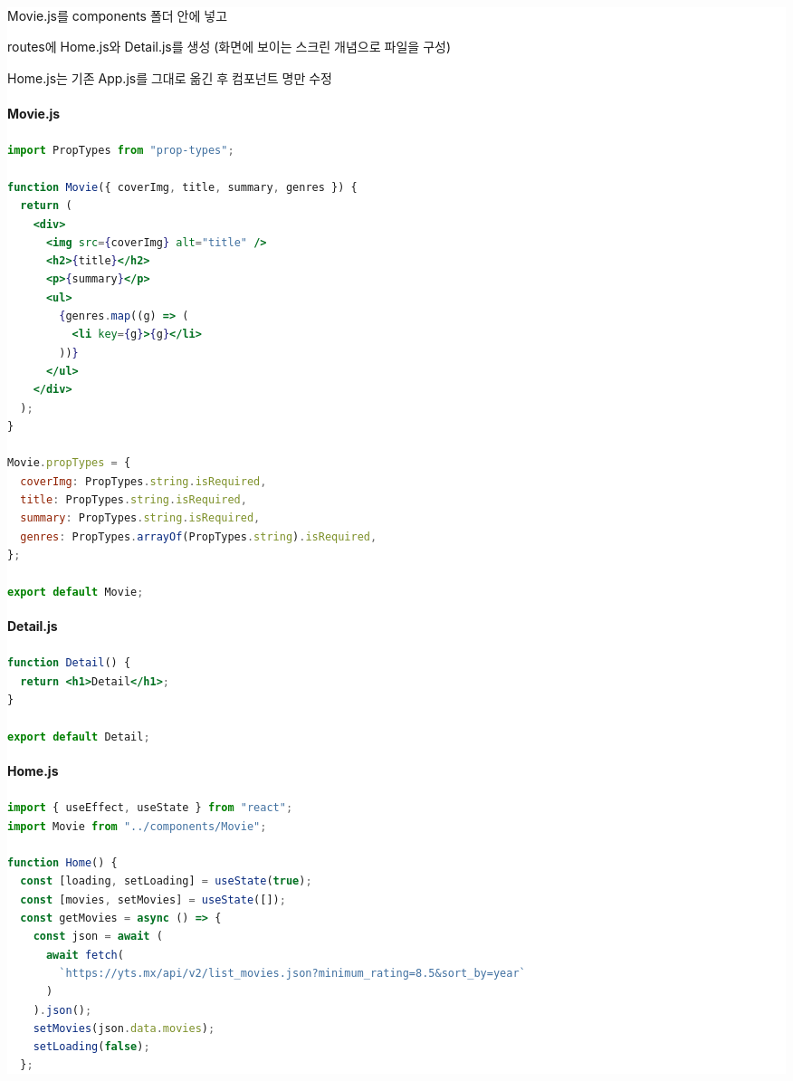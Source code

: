 Movie.js를 components 폴더 안에 넣고

routes에 Home.js와 Detail.js를 생성 (화면에 보이는 스크린 개념으로 파일을 구성)

Home.js는 기존 App.js를 그대로 옮긴 후 컴포넌트 명만 수정



#### Movie.js

```jsx
import PropTypes from "prop-types";

function Movie({ coverImg, title, summary, genres }) {
  return (
    <div>
      <img src={coverImg} alt="title" />
      <h2>{title}</h2>
      <p>{summary}</p>
      <ul>
        {genres.map((g) => (
          <li key={g}>{g}</li>
        ))}
      </ul>
    </div>
  );
}

Movie.propTypes = {
  coverImg: PropTypes.string.isRequired,
  title: PropTypes.string.isRequired,
  summary: PropTypes.string.isRequired,
  genres: PropTypes.arrayOf(PropTypes.string).isRequired,
};

export default Movie;
```



#### Detail.js

```jsx
function Detail() {
  return <h1>Detail</h1>;
}

export default Detail;
```



#### Home.js

```jsx
import { useEffect, useState } from "react";
import Movie from "../components/Movie";

function Home() {
  const [loading, setLoading] = useState(true);
  const [movies, setMovies] = useState([]);
  const getMovies = async () => {
    const json = await (
      await fetch(
        `https://yts.mx/api/v2/list_movies.json?minimum_rating=8.5&sort_by=year`
      )
    ).json();
    setMovies(json.data.movies);
    setLoading(false);
  };
```